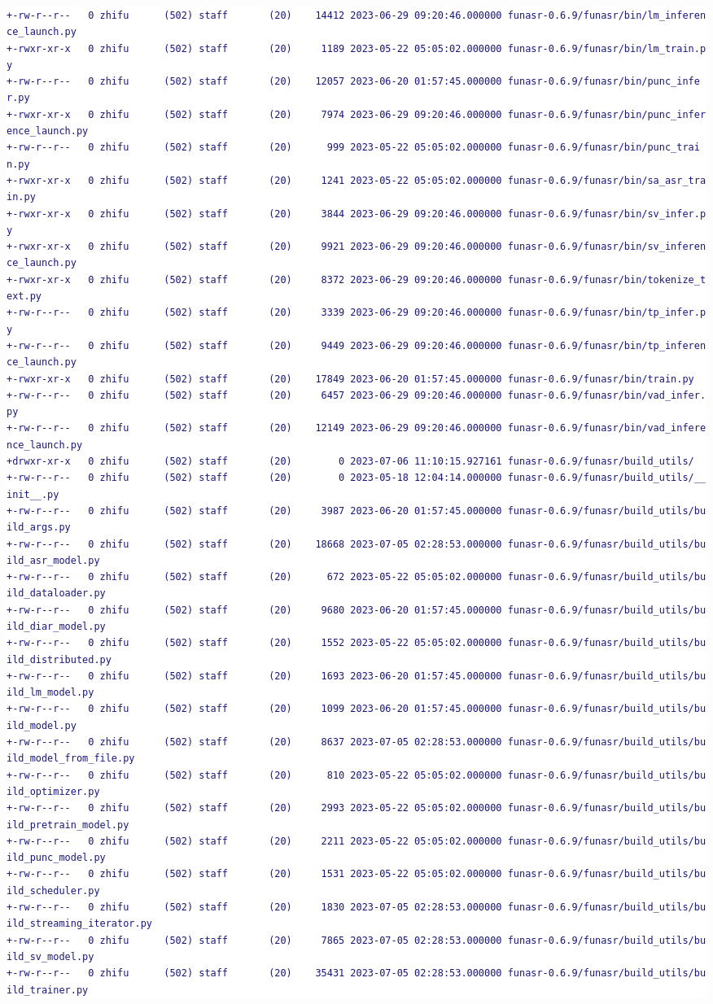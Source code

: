 ```diff
+-rw-r--r--   0 zhifu      (502) staff       (20)    14412 2023-06-29 09:20:46.000000 funasr-0.6.9/funasr/bin/lm_inference_launch.py
+-rwxr-xr-x   0 zhifu      (502) staff       (20)     1189 2023-05-22 05:05:02.000000 funasr-0.6.9/funasr/bin/lm_train.py
+-rw-r--r--   0 zhifu      (502) staff       (20)    12057 2023-06-20 01:57:45.000000 funasr-0.6.9/funasr/bin/punc_infer.py
+-rwxr-xr-x   0 zhifu      (502) staff       (20)     7974 2023-06-29 09:20:46.000000 funasr-0.6.9/funasr/bin/punc_inference_launch.py
+-rw-r--r--   0 zhifu      (502) staff       (20)      999 2023-05-22 05:05:02.000000 funasr-0.6.9/funasr/bin/punc_train.py
+-rwxr-xr-x   0 zhifu      (502) staff       (20)     1241 2023-05-22 05:05:02.000000 funasr-0.6.9/funasr/bin/sa_asr_train.py
+-rwxr-xr-x   0 zhifu      (502) staff       (20)     3844 2023-06-29 09:20:46.000000 funasr-0.6.9/funasr/bin/sv_infer.py
+-rwxr-xr-x   0 zhifu      (502) staff       (20)     9921 2023-06-29 09:20:46.000000 funasr-0.6.9/funasr/bin/sv_inference_launch.py
+-rwxr-xr-x   0 zhifu      (502) staff       (20)     8372 2023-06-29 09:20:46.000000 funasr-0.6.9/funasr/bin/tokenize_text.py
+-rw-r--r--   0 zhifu      (502) staff       (20)     3339 2023-06-29 09:20:46.000000 funasr-0.6.9/funasr/bin/tp_infer.py
+-rw-r--r--   0 zhifu      (502) staff       (20)     9449 2023-06-29 09:20:46.000000 funasr-0.6.9/funasr/bin/tp_inference_launch.py
+-rwxr-xr-x   0 zhifu      (502) staff       (20)    17849 2023-06-20 01:57:45.000000 funasr-0.6.9/funasr/bin/train.py
+-rw-r--r--   0 zhifu      (502) staff       (20)     6457 2023-06-29 09:20:46.000000 funasr-0.6.9/funasr/bin/vad_infer.py
+-rw-r--r--   0 zhifu      (502) staff       (20)    12149 2023-06-29 09:20:46.000000 funasr-0.6.9/funasr/bin/vad_inference_launch.py
+drwxr-xr-x   0 zhifu      (502) staff       (20)        0 2023-07-06 11:10:15.927161 funasr-0.6.9/funasr/build_utils/
+-rw-r--r--   0 zhifu      (502) staff       (20)        0 2023-05-18 12:04:14.000000 funasr-0.6.9/funasr/build_utils/__init__.py
+-rw-r--r--   0 zhifu      (502) staff       (20)     3987 2023-06-20 01:57:45.000000 funasr-0.6.9/funasr/build_utils/build_args.py
+-rw-r--r--   0 zhifu      (502) staff       (20)    18668 2023-07-05 02:28:53.000000 funasr-0.6.9/funasr/build_utils/build_asr_model.py
+-rw-r--r--   0 zhifu      (502) staff       (20)      672 2023-05-22 05:05:02.000000 funasr-0.6.9/funasr/build_utils/build_dataloader.py
+-rw-r--r--   0 zhifu      (502) staff       (20)     9680 2023-06-20 01:57:45.000000 funasr-0.6.9/funasr/build_utils/build_diar_model.py
+-rw-r--r--   0 zhifu      (502) staff       (20)     1552 2023-05-22 05:05:02.000000 funasr-0.6.9/funasr/build_utils/build_distributed.py
+-rw-r--r--   0 zhifu      (502) staff       (20)     1693 2023-06-20 01:57:45.000000 funasr-0.6.9/funasr/build_utils/build_lm_model.py
+-rw-r--r--   0 zhifu      (502) staff       (20)     1099 2023-06-20 01:57:45.000000 funasr-0.6.9/funasr/build_utils/build_model.py
+-rw-r--r--   0 zhifu      (502) staff       (20)     8637 2023-07-05 02:28:53.000000 funasr-0.6.9/funasr/build_utils/build_model_from_file.py
+-rw-r--r--   0 zhifu      (502) staff       (20)      810 2023-05-22 05:05:02.000000 funasr-0.6.9/funasr/build_utils/build_optimizer.py
+-rw-r--r--   0 zhifu      (502) staff       (20)     2993 2023-05-22 05:05:02.000000 funasr-0.6.9/funasr/build_utils/build_pretrain_model.py
+-rw-r--r--   0 zhifu      (502) staff       (20)     2211 2023-05-22 05:05:02.000000 funasr-0.6.9/funasr/build_utils/build_punc_model.py
+-rw-r--r--   0 zhifu      (502) staff       (20)     1531 2023-05-22 05:05:02.000000 funasr-0.6.9/funasr/build_utils/build_scheduler.py
+-rw-r--r--   0 zhifu      (502) staff       (20)     1830 2023-07-05 02:28:53.000000 funasr-0.6.9/funasr/build_utils/build_streaming_iterator.py
+-rw-r--r--   0 zhifu      (502) staff       (20)     7865 2023-07-05 02:28:53.000000 funasr-0.6.9/funasr/build_utils/build_sv_model.py
+-rw-r--r--   0 zhifu      (502) staff       (20)    35431 2023-07-05 02:28:53.000000 funasr-0.6.9/funasr/build_utils/build_trainer.py
```